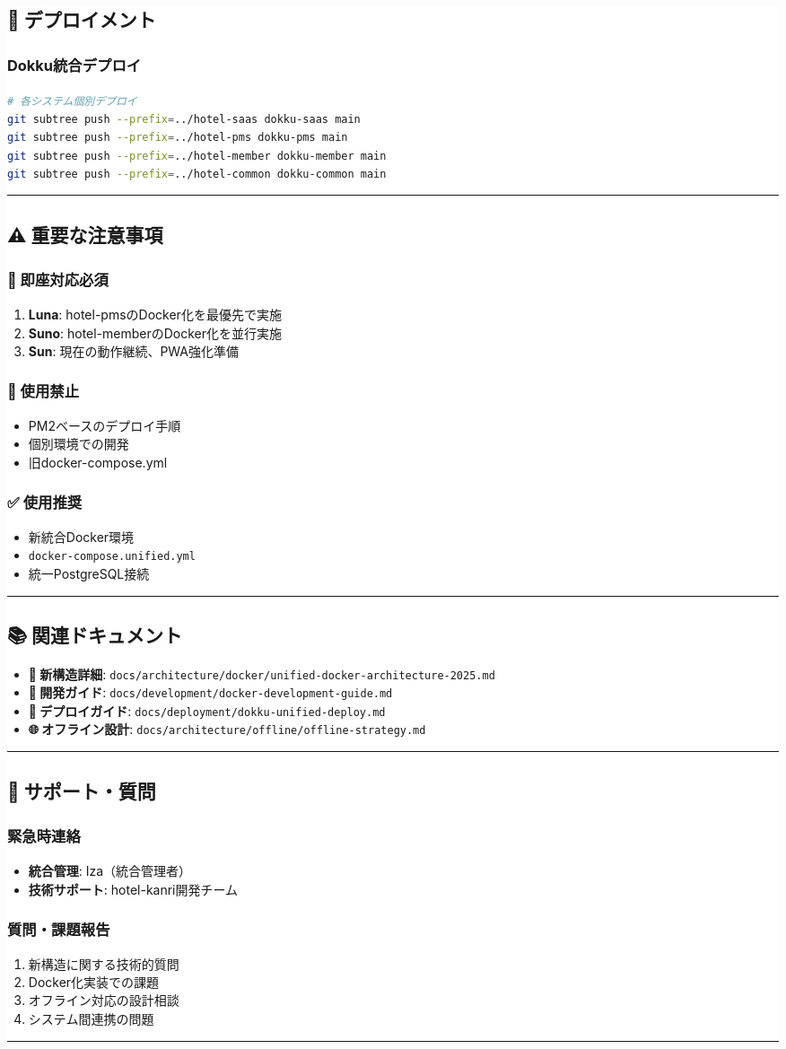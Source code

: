 
## 🚢 **デプロイメント**

### **Dokku統合デプロイ**
```bash
# 各システム個別デプロイ
git subtree push --prefix=../hotel-saas dokku-saas main
git subtree push --prefix=../hotel-pms dokku-pms main
git subtree push --prefix=../hotel-member dokku-member main
git subtree push --prefix=../hotel-common dokku-common main
```

---

## ⚠️ **重要な注意事項**

### **🚨 即座対応必須**
1. **Luna**: hotel-pmsのDocker化を最優先で実施
2. **Suno**: hotel-memberのDocker化を並行実施
3. **Sun**: 現在の動作継続、PWA強化準備

### **🚫 使用禁止**
- PM2ベースのデプロイ手順
- 個別環境での開発
- 旧docker-compose.yml

### **✅ 使用推奨**
- 新統合Docker環境
- `docker-compose.unified.yml`
- 統一PostgreSQL接続

---

## 📚 **関連ドキュメント**

- **📖 新構造詳細**: `docs/architecture/docker/unified-docker-architecture-2025.md`
- **🔧 開発ガイド**: `docs/development/docker-development-guide.md`
- **🚀 デプロイガイド**: `docs/deployment/dokku-unified-deploy.md`
- **🌐 オフライン設計**: `docs/architecture/offline/offline-strategy.md`

---

## 🤝 **サポート・質問**

### **緊急時連絡**
- **統合管理**: Iza（統合管理者）
- **技術サポート**: hotel-kanri開発チーム

### **質問・課題報告**
1. 新構造に関する技術的質問
2. Docker化実装での課題
3. オフライン対応の設計相談
4. システム間連携の問題

---